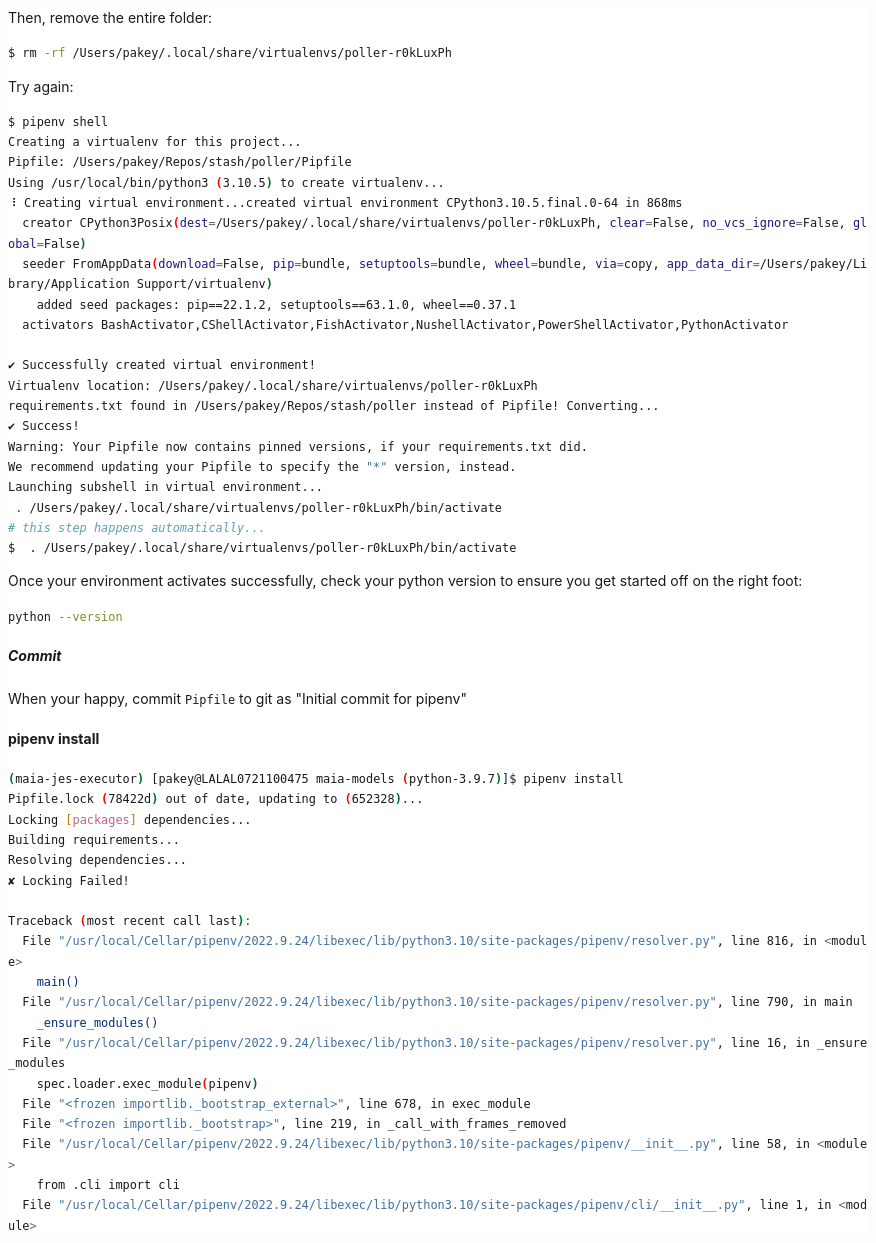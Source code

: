 Then, remove the entire folder:
```bash
$ rm -rf /Users/pakey/.local/share/virtualenvs/poller-r0kLuxPh
```
Try again:
```bash
$ pipenv shell
Creating a virtualenv for this project...
Pipfile: /Users/pakey/Repos/stash/poller/Pipfile
Using /usr/local/bin/python3 (3.10.5) to create virtualenv...
⠸ Creating virtual environment...created virtual environment CPython3.10.5.final.0-64 in 868ms
  creator CPython3Posix(dest=/Users/pakey/.local/share/virtualenvs/poller-r0kLuxPh, clear=False, no_vcs_ignore=False, global=False)
  seeder FromAppData(download=False, pip=bundle, setuptools=bundle, wheel=bundle, via=copy, app_data_dir=/Users/pakey/Library/Application Support/virtualenv)
    added seed packages: pip==22.1.2, setuptools==63.1.0, wheel==0.37.1
  activators BashActivator,CShellActivator,FishActivator,NushellActivator,PowerShellActivator,PythonActivator

✔ Successfully created virtual environment!
Virtualenv location: /Users/pakey/.local/share/virtualenvs/poller-r0kLuxPh
requirements.txt found in /Users/pakey/Repos/stash/poller instead of Pipfile! Converting...
✔ Success!
Warning: Your Pipfile now contains pinned versions, if your requirements.txt did.
We recommend updating your Pipfile to specify the "*" version, instead.
Launching subshell in virtual environment...
 . /Users/pakey/.local/share/virtualenvs/poller-r0kLuxPh/bin/activate
# this step happens automatically...
$  . /Users/pakey/.local/share/virtualenvs/poller-r0kLuxPh/bin/activate
```
Once your environment activates successfully, check your python version to ensure you get started off on the right foot:
```bash
python --version
```

##### Commit ####
When your happy, commit `Pipfile` to git as "Initial commit for pipenv"

#### pipenv install ###
```bash
(maia-jes-executor) [pakey@LALAL0721100475 maia-models (python-3.9.7)]$ pipenv install
Pipfile.lock (78422d) out of date, updating to (652328)...
Locking [packages] dependencies...
Building requirements...
Resolving dependencies...
✘ Locking Failed!

Traceback (most recent call last):
  File "/usr/local/Cellar/pipenv/2022.9.24/libexec/lib/python3.10/site-packages/pipenv/resolver.py", line 816, in <module>
    main()
  File "/usr/local/Cellar/pipenv/2022.9.24/libexec/lib/python3.10/site-packages/pipenv/resolver.py", line 790, in main
    _ensure_modules()
  File "/usr/local/Cellar/pipenv/2022.9.24/libexec/lib/python3.10/site-packages/pipenv/resolver.py", line 16, in _ensure_modules
    spec.loader.exec_module(pipenv)
  File "<frozen importlib._bootstrap_external>", line 678, in exec_module
  File "<frozen importlib._bootstrap>", line 219, in _call_with_frames_removed
  File "/usr/local/Cellar/pipenv/2022.9.24/libexec/lib/python3.10/site-packages/pipenv/__init__.py", line 58, in <module>
    from .cli import cli
  File "/usr/local/Cellar/pipenv/2022.9.24/libexec/lib/python3.10/site-packages/pipenv/cli/__init__.py", line 1, in <module>
```